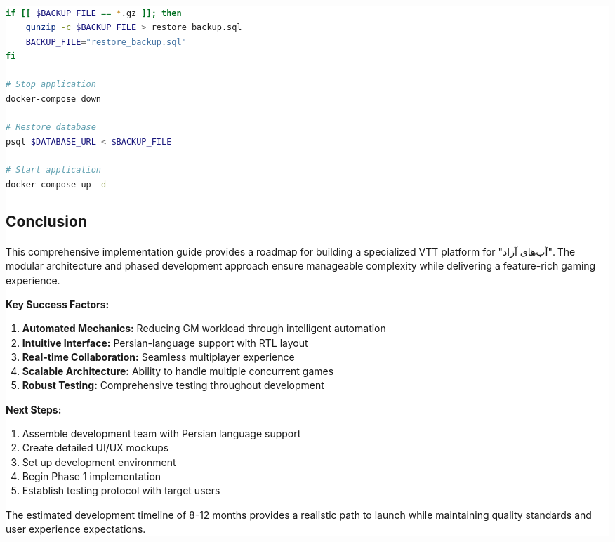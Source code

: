 ```bash
if [[ $BACKUP_FILE == *.gz ]]; then
    gunzip -c $BACKUP_FILE > restore_backup.sql
    BACKUP_FILE="restore_backup.sql"
fi

# Stop application
docker-compose down

# Restore database
psql $DATABASE_URL < $BACKUP_FILE

# Start application
docker-compose up -d
```

## Conclusion

This comprehensive implementation guide provides a roadmap for building a specialized VTT platform for "آب‌های آزاد". The modular architecture and phased development approach ensure manageable complexity while delivering a feature-rich gaming experience.

**Key Success Factors:**
1. **Automated Mechanics:** Reducing GM workload through intelligent automation
2. **Intuitive Interface:** Persian-language support with RTL layout
3. **Real-time Collaboration:** Seamless multiplayer experience
4. **Scalable Architecture:** Ability to handle multiple concurrent games
5. **Robust Testing:** Comprehensive testing throughout development

**Next Steps:**
1. Assemble development team with Persian language support
2. Create detailed UI/UX mockups
3. Set up development environment
4. Begin Phase 1 implementation
5. Establish testing protocol with target users

The estimated development timeline of 8-12 months provides a realistic path to launch while maintaining quality standards and user experience expectations.
